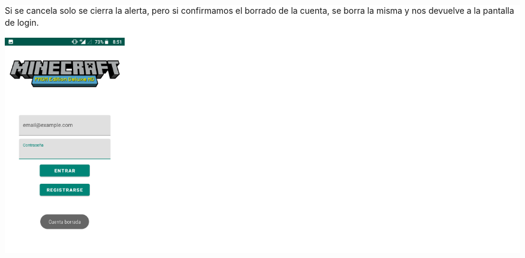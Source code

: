 Si se cancela solo se cierra la alerta, pero si confirmamos el borrado de la cuenta, se borra la misma y nos devuelve a la pantalla de login.

<img src="./Screenshots/CuentaBorrada.png" width="200px">
